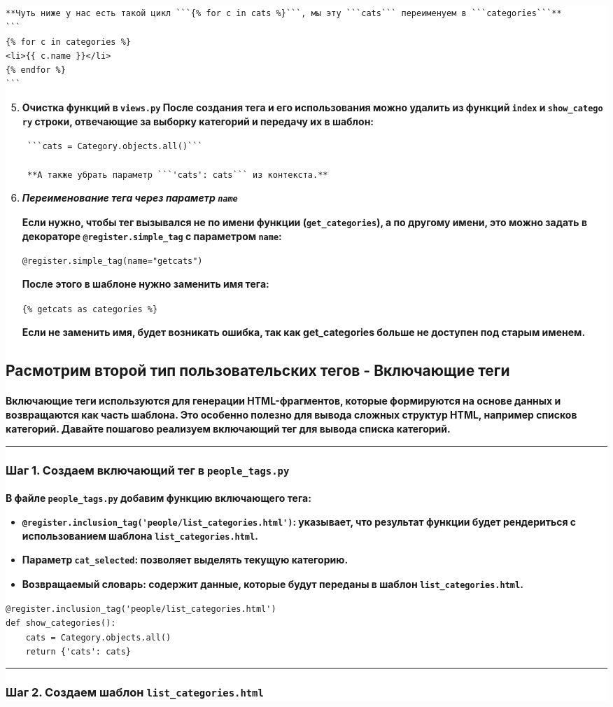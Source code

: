     **Чуть ниже у нас есть такой цикл ```{% for c in cats %}```, мы эту ```cats``` переименуем в ```categories```**
    ```
    {% for c in categories %}
    <li>{{ c.name }}</li>
    {% endfor %}
    ```
5. **Очистка функций в ```views.py```
    После создания тега и его использования можно удалить из функций ```index``` и ```show_category``` строки, отвечающие за выборку категорий и передачу их в шаблон:**
    
        ```cats = Category.objects.all()```

        **А также убрать параметр ```'cats': cats``` из контекста.**
6. ***Переименование тега через параметр ```name```***

    **Если нужно, чтобы тег вызывался не по имени функции (```get_categories```), а по другому имени, это можно задать в декораторе ```@register.simple_tag``` с параметром ```name```:**
    ```
    @register.simple_tag(name="getcats")
    ```
    **После этого в шаблоне нужно заменить имя тега:**
    ```
    {% getcats as categories %}
    ```
    **Если не заменить имя, будет возникать ошибка, так как get_categories больше не доступен под старым именем.**

## Расмотрим второй тип пользовательских тегов - Включающие теги

**Включающие теги используются для генерации HTML-фрагментов, которые формируются на основе данных и возвращаются как часть шаблона. Это особенно полезно для вывода сложных структур HTML, например списков категорий. Давайте пошагово реализуем включающий тег для вывода списка категорий.**
***

### Шаг 1. Создаем включающий тег в ```people_tags.py```
**В файле ```people_tags.py``` добавим функцию включающего тега:**
    
* **```@register.inclusion_tag('people/list_categories.html')```: указывает, что результат функции будет рендериться с использованием шаблона ```list_categories.html```.**

* **Параметр ```cat_selected```: позволяет выделять текущую категорию.**

* **Возвращаемый словарь: содержит данные, которые будут переданы в шаблон ```list_categories.html```.**
```
@register.inclusion_tag('people/list_categories.html')
def show_categories():
    cats = Category.objects.all()
    return {'cats': cats}
```

***
### Шаг 2. Создаем шаблон ```list_categories.html```
